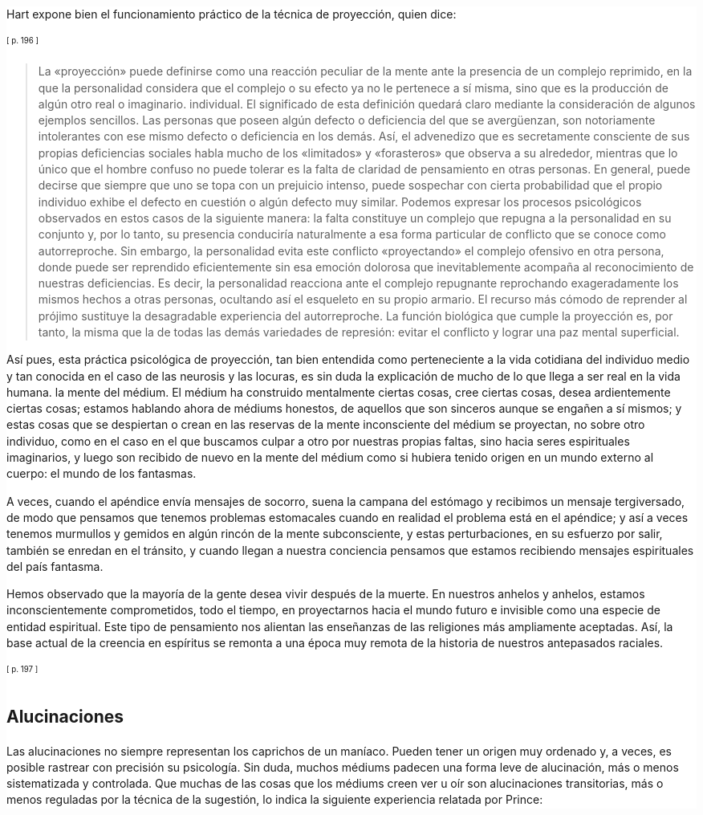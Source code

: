 Hart expone bien el funcionamiento práctico de la técnica de proyección, quien dice:

<span id="p196"><sup><small>[ p. 196 ]</small></sup></span>

> La «proyección» puede definirse como una reacción peculiar de la mente ante la presencia de un complejo reprimido, en la que la personalidad considera que el complejo o su efecto ya no le pertenece a sí misma, sino que es la producción de algún otro real o imaginario. individual. El significado de esta definición quedará claro mediante la consideración de algunos ejemplos sencillos. Las personas que poseen algún defecto o deficiencia del que se avergüenzan, son notoriamente intolerantes con ese mismo defecto o deficiencia en los demás. Así, el advenedizo que es secretamente consciente de sus propias deficiencias sociales habla mucho de los «limitados» y «forasteros» que observa a su alrededor, mientras que lo único que el hombre confuso no puede tolerar es la falta de claridad de pensamiento en otras personas. En general, puede decirse que siempre que uno se topa con un prejuicio intenso, puede sospechar con cierta probabilidad que el propio individuo exhibe el defecto en cuestión o algún defecto muy similar. Podemos expresar los procesos psicológicos observados en estos casos de la siguiente manera: la falta constituye un complejo que repugna a la personalidad en su conjunto y, por lo tanto, su presencia conduciría naturalmente a esa forma particular de conflicto que se conoce como autorreproche. Sin embargo, la personalidad evita este conflicto «proyectando» el complejo ofensivo en otra persona, donde puede ser reprendido eficientemente sin esa emoción dolorosa que inevitablemente acompaña al reconocimiento de nuestras deficiencias. Es decir, la personalidad reacciona ante el complejo repugnante reprochando exageradamente los mismos hechos a otras personas, ocultando así el esqueleto en su propio armario. El recurso más cómodo de reprender al prójimo sustituye la desagradable experiencia del autorreproche. La función biológica que cumple la proyección es, por tanto, la misma que la de todas las demás variedades de represión: evitar el conflicto y lograr una paz mental superficial.

Así pues, esta práctica psicológica de proyección, tan bien entendida como perteneciente a la vida cotidiana del individuo medio y tan conocida en el caso de las neurosis y las locuras, es sin duda la explicación de mucho de lo que llega a ser real en la vida humana. la mente del médium. El médium ha construido mentalmente ciertas cosas, cree ciertas cosas, desea ardientemente ciertas cosas; estamos hablando ahora de médiums honestos, de aquellos que son sinceros aunque se engañen a sí mismos; y estas cosas que se despiertan o crean en las reservas de la mente inconsciente del médium se proyectan, no sobre otro individuo, como en el caso en el que buscamos culpar a otro por nuestras propias faltas, sino hacia seres espirituales imaginarios, y luego son recibido de nuevo en la mente del médium como si hubiera tenido origen en un mundo externo al cuerpo: el mundo de los fantasmas.

A veces, cuando el apéndice envía mensajes de socorro, suena la campana del estómago y recibimos un mensaje tergiversado, de modo que pensamos que tenemos problemas estomacales cuando en realidad el problema está en el apéndice; y así a veces tenemos murmullos y gemidos en algún rincón de la mente subconsciente, y estas perturbaciones, en su esfuerzo por salir, también se enredan en el tránsito, y cuando llegan a nuestra conciencia pensamos que estamos recibiendo mensajes espirituales del país fantasma.

Hemos observado que la mayoría de la gente desea vivir después de la muerte. En nuestros anhelos y anhelos, estamos inconscientemente comprometidos, todo el tiempo, en proyectarnos hacia el mundo futuro e invisible como una especie de entidad espiritual. Este tipo de pensamiento nos alientan las enseñanzas de las religiones más ampliamente aceptadas. Así, la base actual de la creencia en espíritus se remonta a una época muy remota de la historia de nuestros antepasados raciales.

<span id="p197"><sup><small>[ p. 197 ]</small></sup></span>

## Alucinaciones

Las alucinaciones no siempre representan los caprichos de un maníaco. Pueden tener un origen muy ordenado y, a veces, es posible rastrear con precisión su psicología. Sin duda, muchos médiums padecen una forma leve de alucinación, más o menos sistematizada y controlada. Que muchas de las cosas que los médiums creen ver u oír son alucinaciones transitorias, más o menos reguladas por la técnica de la sugestión, lo indica la siguiente experiencia relatada por Prince:


[^1]: Ver Apéndice.